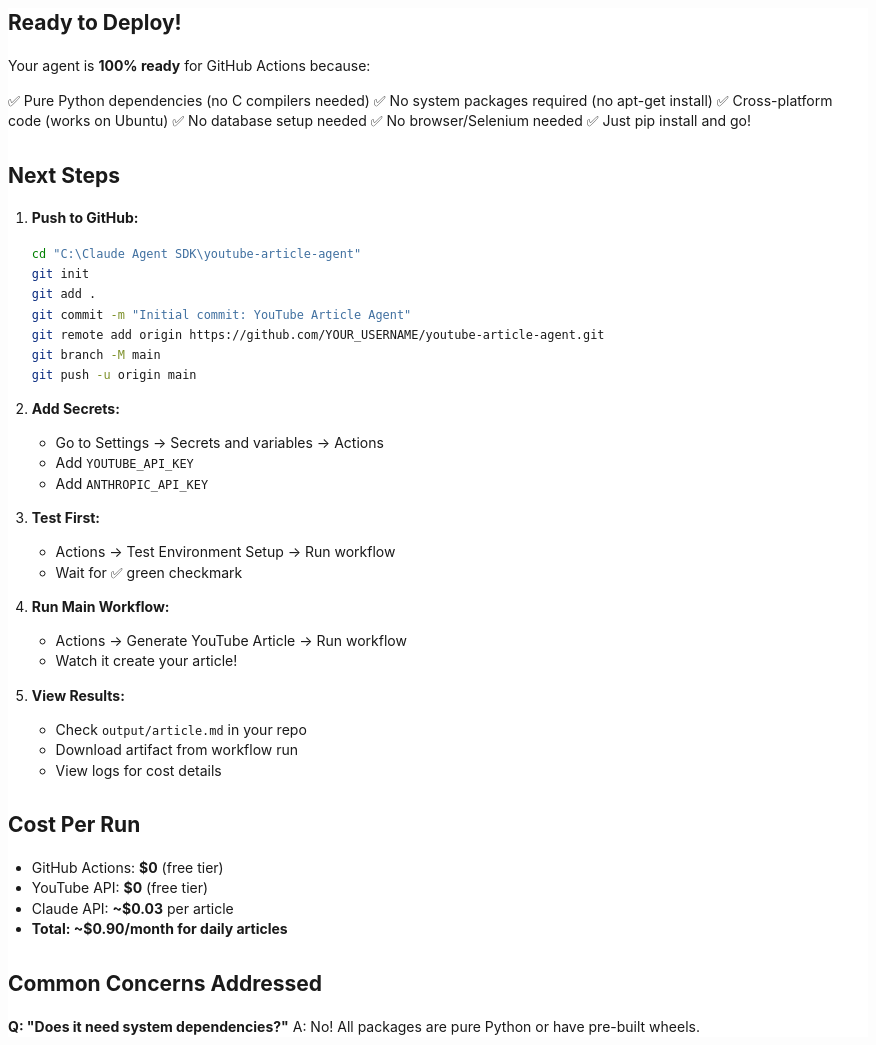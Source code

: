 ## Ready to Deploy!

Your agent is **100% ready** for GitHub Actions because:

✅ Pure Python dependencies (no C compilers needed)
✅ No system packages required (no apt-get install)
✅ Cross-platform code (works on Ubuntu)
✅ No database setup needed
✅ No browser/Selenium needed
✅ Just pip install and go!

## Next Steps

1. **Push to GitHub:**
   ```bash
   cd "C:\Claude Agent SDK\youtube-article-agent"
   git init
   git add .
   git commit -m "Initial commit: YouTube Article Agent"
   git remote add origin https://github.com/YOUR_USERNAME/youtube-article-agent.git
   git branch -M main
   git push -u origin main
   ```

2. **Add Secrets:**
   - Go to Settings → Secrets and variables → Actions
   - Add `YOUTUBE_API_KEY`
   - Add `ANTHROPIC_API_KEY`

3. **Test First:**
   - Actions → Test Environment Setup → Run workflow
   - Wait for ✅ green checkmark

4. **Run Main Workflow:**
   - Actions → Generate YouTube Article → Run workflow
   - Watch it create your article!

5. **View Results:**
   - Check `output/article.md` in your repo
   - Download artifact from workflow run
   - View logs for cost details

## Cost Per Run

- GitHub Actions: **$0** (free tier)
- YouTube API: **$0** (free tier)
- Claude API: **~$0.03** per article
- **Total: ~$0.90/month for daily articles**

## Common Concerns Addressed

**Q: "Does it need system dependencies?"**
A: No! All packages are pure Python or have pre-built wheels.
